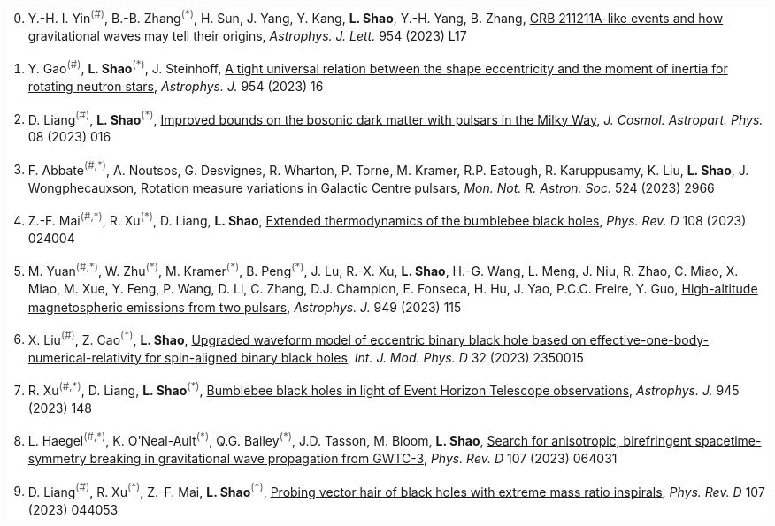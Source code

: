 0. Y.-H. I. Yin<font color="#5c5c5c"><sup>(#)</sup></font>, B.-B. Zhang<font
color="#5c5c5c"><sup>($\ast$)</sup></font>, H. Sun, J. Yang, Y. Kang, **L.
Shao**, Y.-H. Yang, B. Zhang, [GRB 211211A-like events and how gravitational
waves may tell their origins](https://arxiv.org/abs/2304.06581), *Astrophys. J.
Lett.* 954 (2023) L17

0. Y. Gao<font color="#5c5c5c"><sup>(#)</sup></font>, **L. Shao**<font
color="#5c5c5c"><sup>($\ast$)</sup></font>, J. Steinhoff, [A tight universal
relation between the shape eccentricity and the moment of inertia for rotating
neutron stars](https://arxiv.org/abs/2303.14130), *Astrophys. J.* 954 (2023) 16

0. D. Liang<font color="#5c5c5c"><sup>(#)</sup></font>, **L. Shao**<font
color="#5c5c5c"><sup>($\ast$)</sup></font>, [Improved bounds on the bosonic dark
matter with pulsars in the Milky Way](https://arxiv.org/abs/2303.05107), *J.
Cosmol. Astropart. Phys.* 08 (2023) 016

0. F. Abbate<font color="#5c5c5c"><sup>(#,$\ast$)</sup></font>, A. Noutsos, G.
Desvignes, R. Wharton, P. Torne, M. Kramer, R.P. Eatough, R. Karuppusamy, K.
Liu, **L. Shao**, J. Wongphecauxson, [Rotation measure variations in Galactic
Centre pulsars](https://arxiv.org/abs/2307.03230), *Mon. Not. R. Astron. Soc.* 524 (2023) 2966

0. Z.-F. Mai<font color="#5c5c5c"><sup>(#,$\ast$)</sup></font>, R. Xu<font
color="#5c5c5c"><sup>($\ast$)</sup></font>, D. Liang, **L. Shao**, [Extended
thermodynamics of the bumblebee black holes](https://arxiv.org/abs/2304.08030),
*Phys. Rev. D* 108 (2023) 024004

0. M. Yuan<font color="#5c5c5c"><sup>(#,$\ast$)</sup></font>, W. Zhu<font
color="#5c5c5c"><sup>($\ast$)</sup></font>, M. Kramer<font
color="#5c5c5c"><sup>($\ast$)</sup></font>, B. Peng<font
color="#5c5c5c"><sup>($\ast$)</sup></font>, J. Lu, R.-X. Xu, **L. Shao**, H.-G.
Wang, L. Meng, J. Niu, R. Zhao, C. Miao, X. Miao, M. Xue, Y. Feng, P. Wang, D.
Li, C.  Zhang, D.J. Champion, E. Fonseca, H. Hu, J. Yao, P.C.C. Freire, Y. Guo,
[High-altitude magnetospheric  emissions from two
pulsars](https://doi.org/10.3847/1538-4357/accb9a), *Astrophys. J.* 949 (2023) 115

0. X. Liu<font color="#5c5c5c"><sup>(#)</sup></font>, Z. Cao<font
color="#5c5c5c"><sup>($\ast$)</sup></font>, **L. Shao**, [Upgraded waveform
model of eccentric binary black hole based on
effective-one-body-numerical-relativity for spin-aligned binary black
holes](https://dx.doi.org/10.1142/S0218271823500153), *Int. J. Mod.  Phys. D* 32 (2023) 2350015

0. R. Xu<font color="#5c5c5c"><sup>(#,$\ast$)</sup></font>, D. Liang, **L.
Shao**<font color="#5c5c5c"><sup>($\ast$)</sup></font>, [Bumblebee black holes
in light of Event Horizon Telescope observations](https://arxiv.org/abs/2302.05671),
*Astrophys. J.* 945 (2023) 148

0. L. Haegel<font color="#5c5c5c"><sup>(#,$\ast$)</sup></font>, K.
O'Neal-Ault<font color="#5c5c5c"><sup>($\ast$)</sup></font>, Q.G. Bailey<font
color="#5c5c5c"><sup>($\ast$)</sup></font>, J.D. Tasson, M. Bloom, **L. Shao**,
[Search for anisotropic, birefringent spacetime-symmetry breaking in
gravitational wave propagation from GWTC-3](https://arxiv.org/abs/2210.04481),
*Phys. Rev. D* 107 (2023) 064031

0. D. Liang<font color="#5c5c5c"><sup>(#)</sup></font>, R. Xu<font
color="#5c5c5c"><sup>($\ast$)</sup></font>, Z.-F. Mai, **L.  Shao**<font
color="#5c5c5c"><sup>($\ast$)</sup></font>, [Probing vector hair of black holes
with extreme mass ratio inspirals](https://arxiv.org/abs/2212.09346), *Phys.
Rev. D* 107 (2023) 044053
